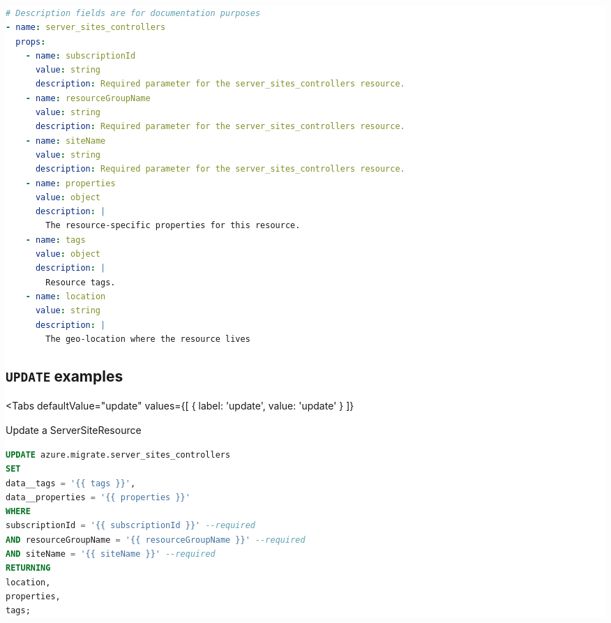 ```yaml
# Description fields are for documentation purposes
- name: server_sites_controllers
  props:
    - name: subscriptionId
      value: string
      description: Required parameter for the server_sites_controllers resource.
    - name: resourceGroupName
      value: string
      description: Required parameter for the server_sites_controllers resource.
    - name: siteName
      value: string
      description: Required parameter for the server_sites_controllers resource.
    - name: properties
      value: object
      description: |
        The resource-specific properties for this resource.
    - name: tags
      value: object
      description: |
        Resource tags.
    - name: location
      value: string
      description: |
        The geo-location where the resource lives
```
</TabItem>
</Tabs>


## `UPDATE` examples

<Tabs
    defaultValue="update"
    values={[
        { label: 'update', value: 'update' }
    ]}
>
<TabItem value="update">

Update a ServerSiteResource

```sql
UPDATE azure.migrate.server_sites_controllers
SET 
data__tags = '{{ tags }}',
data__properties = '{{ properties }}'
WHERE 
subscriptionId = '{{ subscriptionId }}' --required
AND resourceGroupName = '{{ resourceGroupName }}' --required
AND siteName = '{{ siteName }}' --required
RETURNING
location,
properties,
tags;
```
</TabItem>
</Tabs>
